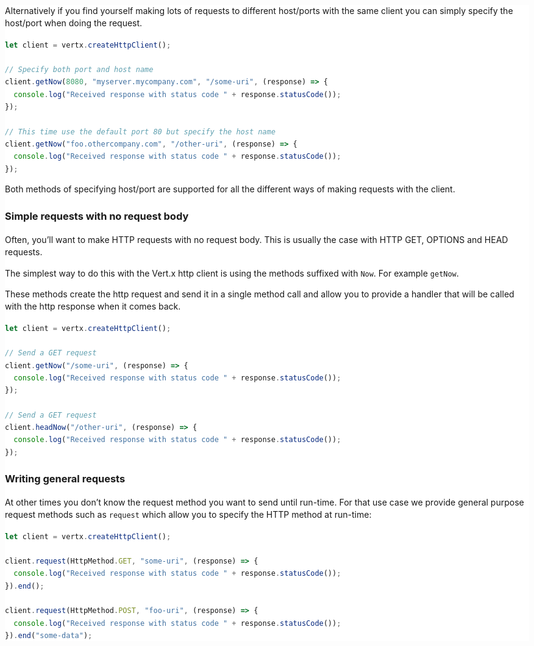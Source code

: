 Alternatively if you find yourself making lots of requests to different
host/ports with the same client you can simply specify the host/port
when doing the request.

``` js
let client = vertx.createHttpClient();

// Specify both port and host name
client.getNow(8080, "myserver.mycompany.com", "/some-uri", (response) => {
  console.log("Received response with status code " + response.statusCode());
});

// This time use the default port 80 but specify the host name
client.getNow("foo.othercompany.com", "/other-uri", (response) => {
  console.log("Received response with status code " + response.statusCode());
});
```

Both methods of specifying host/port are supported for all the different
ways of making requests with the client.

### Simple requests with no request body

Often, you’ll want to make HTTP requests with no request body. This is
usually the case with HTTP GET, OPTIONS and HEAD requests.

The simplest way to do this with the Vert.x http client is using the
methods suffixed with `Now`. For example `getNow`.

These methods create the http request and send it in a single method
call and allow you to provide a handler that will be called with the
http response when it comes back.

``` js
let client = vertx.createHttpClient();

// Send a GET request
client.getNow("/some-uri", (response) => {
  console.log("Received response with status code " + response.statusCode());
});

// Send a GET request
client.headNow("/other-uri", (response) => {
  console.log("Received response with status code " + response.statusCode());
});
```

### Writing general requests

At other times you don’t know the request method you want to send until
run-time. For that use case we provide general purpose request methods
such as `request` which allow you to specify the HTTP method at
run-time:

``` js
let client = vertx.createHttpClient();

client.request(HttpMethod.GET, "some-uri", (response) => {
  console.log("Received response with status code " + response.statusCode());
}).end();

client.request(HttpMethod.POST, "foo-uri", (response) => {
  console.log("Received response with status code " + response.statusCode());
}).end("some-data");
```

